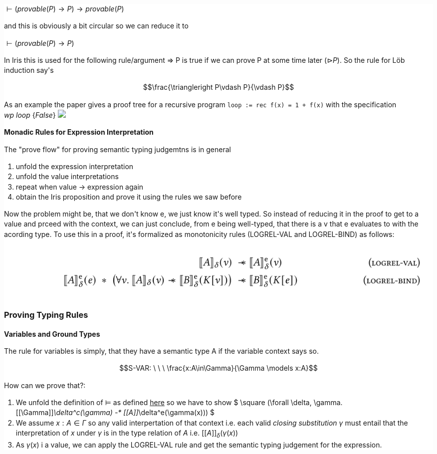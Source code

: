 $\vdash (provable(P) \rightarrow P) \rightarrow provable(P)$ 

and this is obviously a bit circular so we can reduce it to  

$\vdash (provable(P) \rightarrow P)$


In Iris this is used for the following rule/argument => P is true if we can prove P at some time later ($\triangleright P$). 
So the rule for Löb induction say's

$$\frac{\triangleright P\vdash P}{\vdash P}$$

As an example the paper gives a proof tree for a recursive program `loop := rec f(x) = 1 + f(x)`
with the specification $wp\ loop\ \{False\}$
![](./graphics/using_löb.jpg)  

__Monadic Rules for Expression Interpretation__

The "prove flow" for proving semantic typing judgemtns is in general 
1) unfold the expression interpretation
2) unfold the value interpretations
3) repeat when value -> expression again
4) obtain the Iris proposition and prove it using the rules we saw before

Now the problem might be, that we don't know e, we just know it's well typed.
So instead of reducing it in the proof to get to a value and prceed with the context, 
we can just conclude, from e being well-typed, that there is a v that e evaluates to with the acording type. 
To use this in a proof, it's formalized as monotonicity rules (LOGREL-VAL and LOGREL-BIND) as follows:

![](./graphics/logrel_rules.jpg)


### Proving Typing Rules

__Variables and Ground Types__

The rule for variables is simply, that they have a semantic type A if the variable context says so. 

$$S-VAR: \ \ \ \frac{x:A\in\Gamma}{\Gamma \models x:A}$$

How can we prove that?:

1. We unfold the definition of $\models$ as defined [here](#the-semantic-typing-judgement)
   so we have to show 
   $ \square (\forall \delta, \gamma. [[\Gamma]]_\delta^c(\gamma) -* [[A]]_\delta^e(\gamma(x))) $
2. We assume $x:A\in\Gamma$ so any valid interpertation of that context i.e. each valid _closing substitution_ $\gamma$
   must entail that the interpretation of $x$ under $\gamma$ is in the type relation of $A$ i.e. 
   $[[A]]_\delta(\gamma(x))$
3. As $\gamma(x)$ i a value, we can apply the LOGREL-VAL
 rule and get the semantic typing judgement for the expression.

